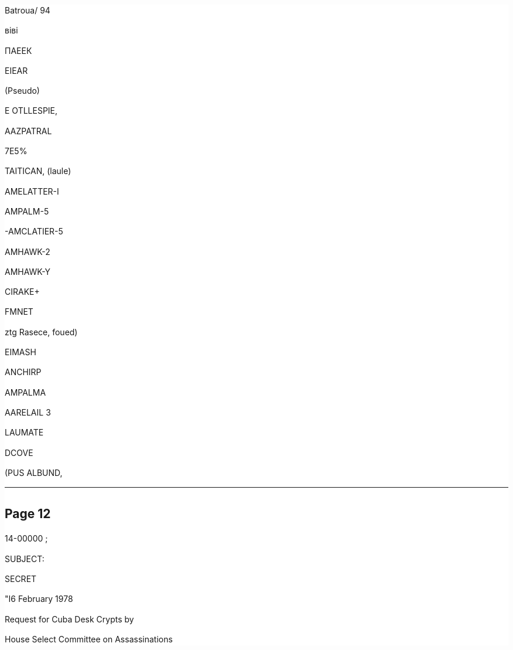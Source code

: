 Batroua/ 94

віві

ПАЕЕК

EIEAR

(Pseudo)

E OTLLESPIE,

AAZPATRAL

7E5%

TAITICAN, (laule)

AMELATTER-I

AMPALM-5

-AMCLATIER-5

AMHAWK-2

AMHAWK-Y

CIRAKE+

FMNET

ztg Rasece, foued)

EIMASH

ANCHIRP

AMPALMA

AARELAIL 3

LAUMATE

DCOVE

(PUS ALBUND,

---

## Page 12

14-00000 ;

SUBJECT:

SECRET

"I6 February 1978

Request for Cuba Desk Crypts by

House Select Committee on Assassinations
